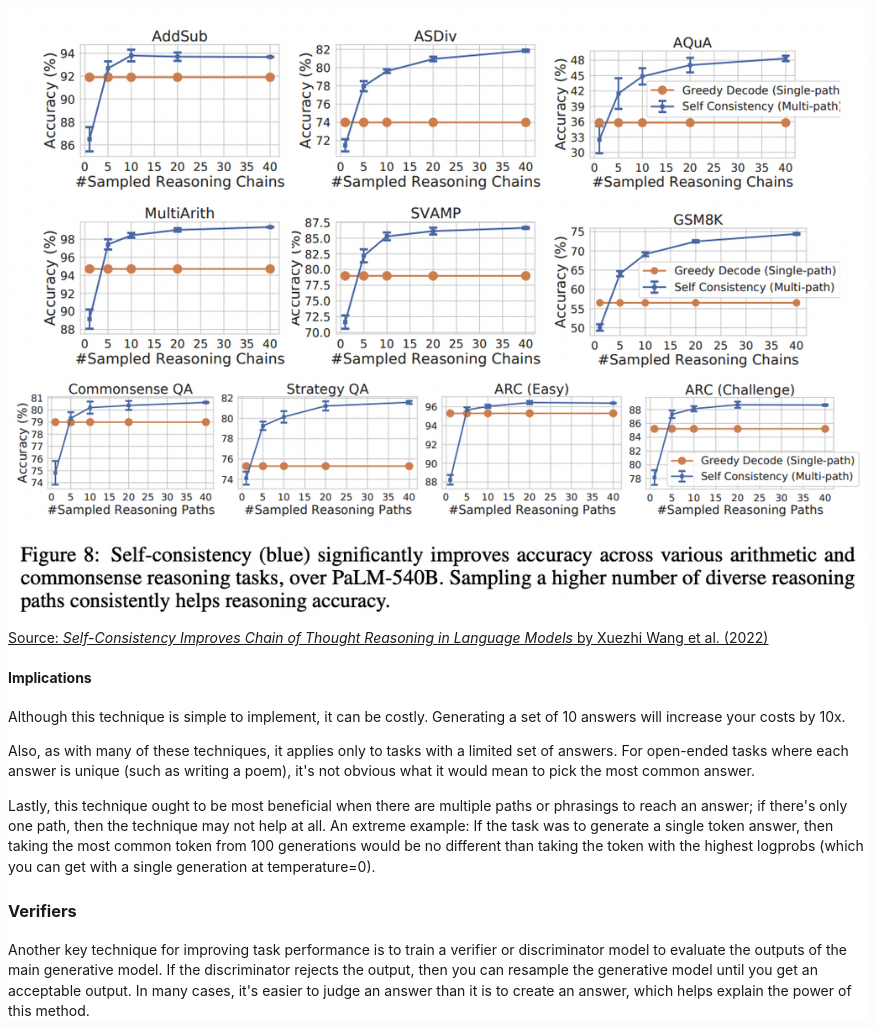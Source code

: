[![Self-consistency results](images/self-consistency_fig3.png)
<br>Source: *Self-Consistency Improves Chain of Thought Reasoning in Language Models* by Xuezhi Wang et al. (2022)](https://arxiv.org/abs/2203.11171)

#### Implications

Although this technique is simple to implement, it can be costly. Generating a set of 10 answers will increase your costs by 10x.

Also, as with many of these techniques, it applies only to tasks with a limited set of answers. For open-ended tasks where each answer is unique (such as writing a poem), it's not obvious what it would mean to pick the most common answer.

Lastly, this technique ought to be most beneficial when there are multiple paths or phrasings to reach an answer; if there's only one path, then the technique may not help at all. An extreme example: If the task was to generate a single token answer, then taking the most common token from 100 generations would be no different than taking the token with the highest logprobs (which you can get with a single generation at temperature=0).

### Verifiers

Another key technique for improving task performance is to train a verifier or discriminator model to evaluate the outputs of the main generative model. If the discriminator rejects the output, then you can resample the generative model until you get an acceptable output. In many cases, it's easier to judge an answer than it is to create an answer, which helps explain the power of this method.
